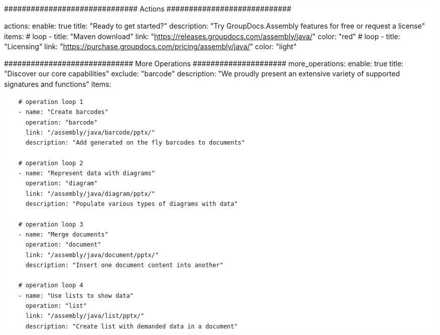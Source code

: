 
            


############################## Actions ############################

actions:
  enable: true
  title: "Ready to get started?"
  description: "Try GroupDocs.Assembly features for free or request a license"
  items:
    #  loop
    - title: "Maven download"
      link: "https://releases.groupdocs.com/assembly/java/"
      color: "red"
        #  loop
    - title: "Licensing"
      link: "https://purchase.groupdocs.com/pricing/assembly/java/"
      color: "light"


############################# More Operations #####################
more_operations:
    enable: true
    title: "Discover our core capabilities"
    exclude: "barcode"
    description: "We proudly present an extensive variety of supported signatures and functions"
    items: 
          
        # operation loop 1
        - name: "Create barcodes"
          operation: "barcode"
          link: "/assembly/java/barcode/pptx/"
          description: "Add generated on the fly barcodes to documents"

        # operation loop 2
        - name: "Represent data with diagrams"
          operation: "diagram"
          link: "/assembly/java/diagram/pptx/"
          description: "Populate various types of diagrams with data"

        # operation loop 3
        - name: "Merge documents"
          operation: "document"
          link: "/assembly/java/document/pptx/"
          description: "Insert one document content into another"

        # operation loop 4
        - name: "Use lists to show data"
          operation: "list"
          link: "/assembly/java/list/pptx/"
          description: "Create list with demanded data in a document"

